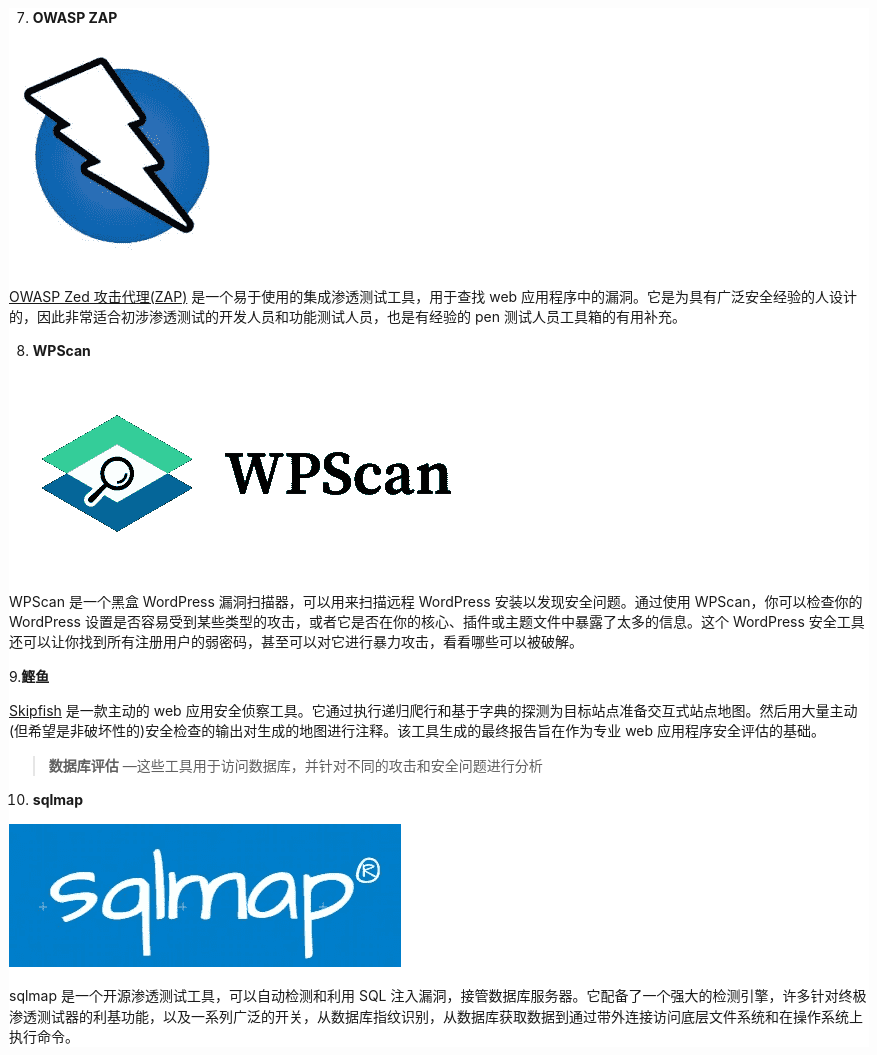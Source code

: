 7. **OWASP ZAP**

![](img/e1ea2963547afb5e197d682766b7b998.png)

[OWASP Zed 攻击代理(ZAP)](https://www.zaproxy.org/) 是一个易于使用的集成渗透测试工具，用于查找 web 应用程序中的漏洞。它是为具有广泛安全经验的人设计的，因此非常适合初涉渗透测试的开发人员和功能测试人员，也是有经验的 pen 测试人员工具箱的有用补充。

8. **WPScan**

![](img/51783ad81b42ddff535b961656f59783.png)

WPScan 是一个黑盒 WordPress 漏洞扫描器，可以用来扫描远程 WordPress 安装以发现安全问题。通过使用 WPScan，你可以检查你的 WordPress 设置是否容易受到某些类型的攻击，或者它是否在你的核心、插件或主题文件中暴露了太多的信息。这个 WordPress 安全工具还可以让你找到所有注册用户的弱密码，甚至可以对它进行暴力攻击，看看哪些可以被破解。

9.**鲣鱼**

[Skipfish](http://code.google.com/p/skipfish/) 是一款主动的 web 应用安全侦察工具。它通过执行递归爬行和基于字典的探测为目标站点准备交互式站点地图。然后用大量主动(但希望是非破坏性的)安全检查的输出对生成的地图进行注释。该工具生成的最终报告旨在作为专业 web 应用程序安全评估的基础。

> **数据库评估** —这些工具用于访问数据库，并针对不同的攻击和安全问题进行分析

10. **sqlmap**

![](img/8ca19f7ff6fcfc428c7fa26329147f7f.png)

sqlmap 是一个开源渗透测试工具，可以自动检测和利用 SQL 注入漏洞，接管数据库服务器。它配备了一个强大的检测引擎，许多针对终极渗透测试器的利基功能，以及一系列广泛的开关，从数据库指纹识别，从数据库获取数据到通过带外连接访问底层文件系统和在操作系统上执行命令。
